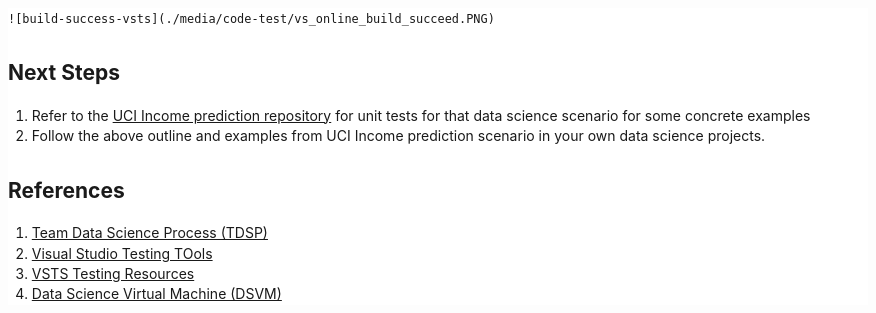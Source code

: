 	![build-success-vsts](./media/code-test/vs_online_build_succeed.PNG)

## Next Steps
1. Refer to the [UCI Income prediction repository](https://github.com/Azure/MachineLearningSamples-TDSPUCIAdultIncome) for unit tests for that data science scenario for some concrete examples
2. Follow the above outline and examples from UCI Income prediction scenario in your own data science projects.

## References
1. [Team Data Science Process (TDSP)](https://aka.ms/tdsp)
2. [Visual Studio Testing TOols](https://www.visualstudio.com/vs/features/testing-tools/)
3. [VSTS Testing Resources](https://www.visualstudio.com/team-services/)
4. [Data Science Virtual Machine (DSVM)](https://azure.microsoft.com/en-us/services/virtual-machines/data-science-virtual-machines/)